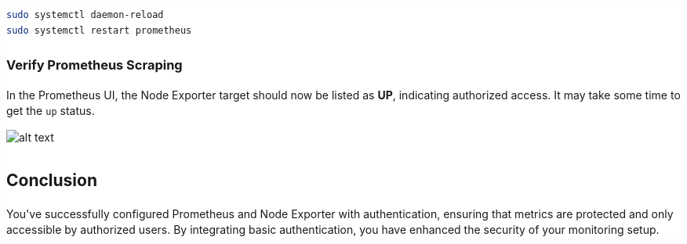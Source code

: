 ```bash
sudo systemctl daemon-reload
sudo systemctl restart prometheus
```

### **Verify Prometheus Scraping**

In the Prometheus UI, the Node Exporter target should now be listed as **UP**, indicating authorized access. It may take some time to get the `up` status.

![alt text](https://github.com/poridhiEng/poridhi-labs/blob/main/Poridhi%20Labs/Observability%20and%20Monitoring/Prometheus%20Labs/Lab%2006/images/image-8.png?raw=true)


## **Conclusion**

You've successfully configured Prometheus and Node Exporter with authentication, ensuring that metrics are protected and only accessible by authorized users. By integrating basic authentication, you have enhanced the security of your monitoring setup.